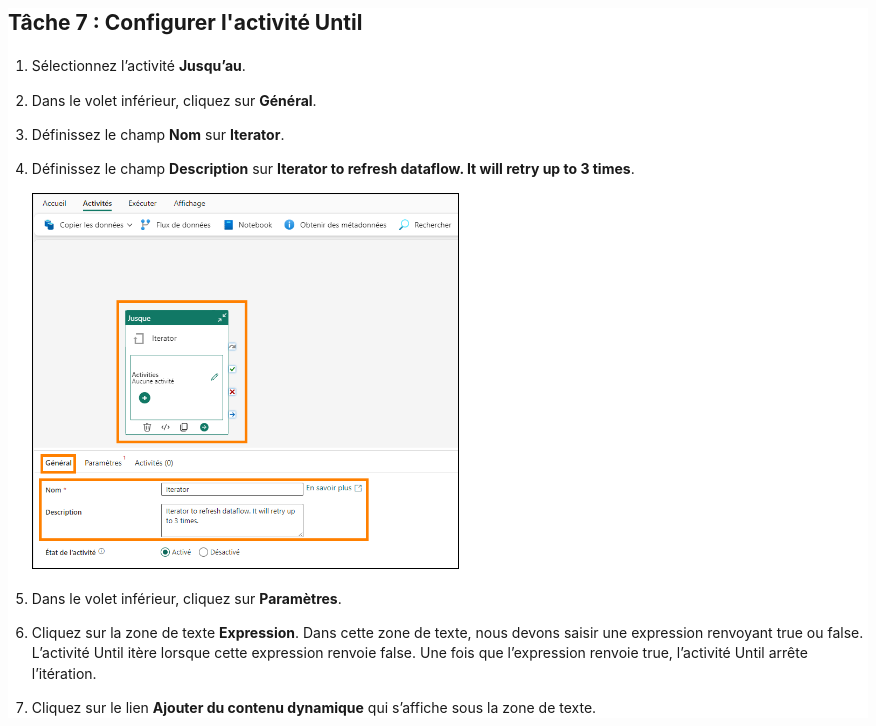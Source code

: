 ## Tâche 7 : Configurer l'activité Until ##

1. Sélectionnez l’activité **Jusqu’au**.

2. Dans le volet inférieur, cliquez sur **Général**.

3. Définissez le champ **Nom** sur **Iterator**.

4. Définissez le champ **Description** sur **Iterator to refresh dataflow. It will retry up to 3 times**.

    ![](../media/lab-05/image063.png)

5.	Dans le volet inférieur, cliquez sur **Paramètres**.

6.	Cliquez sur la zone de texte **Expression**. Dans cette zone de texte, nous devons saisir une expression renvoyant true ou false. L’activité Until itère lorsque cette expression renvoie false. Une fois que l’expression renvoie true, l’activité Until arrête l’itération.
 
7.	Cliquez sur le lien **Ajouter du contenu dynamique** qui s’affiche sous la zone de texte.
